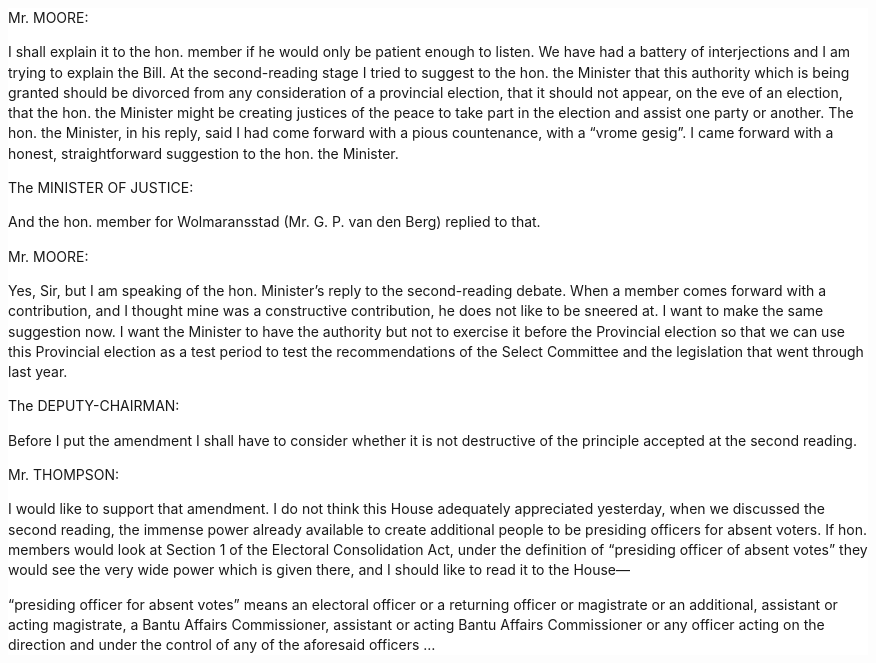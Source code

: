 </speech>

<speech by="#moore">

<from>Mr. <person refersTo="hansard_za">MOORE</person>:</from>

<p>I shall explain it to the hon. member if he would only be patient enough to listen. We have had a battery of interjections and I am trying to explain the Bill. At the second-reading stage I tried to suggest to the hon. the Minister that this authority which is being granted should be divorced from any consideration of a provincial election, that it should not appear, on the eve of an election, that the hon. the Minister might be creating justices of the peace to take part in the election and assist one party or another. The hon. the Minister, in his reply, said I had come forward with a pious countenance, with a &#x201C;vrome gesig&#x201D;. I came forward with a honest,<span class="col_1431-1432" refersTo="page_0730"/> straightforward suggestion to the hon. the Minister.</p>

</speech>

<speech by="#minister_of_justice">

<from>The <person refersTo="hansard_za">MINISTER OF JUSTICE</person>:</from>

<p>And the hon. member for Wolmaransstad (Mr. G. P. van den Berg) replied to that.</p>

</speech>

<speech by="#moore">

<from>Mr. <person refersTo="hansard_za">MOORE</person>:</from>

<p>Yes, Sir, but I am speaking of the hon. Minister&#x2019;s reply to the second-reading debate. When a member comes forward with a contribution, and I thought mine was a constructive contribution, he does not like to be sneered at. I want to make the same suggestion now. I want the Minister to have the authority but not to exercise it before the Provincial election so that we can use this Provincial election as a test period to test the recommendations of the Select Committee and the legislation that went through last year.</p>

</speech>

<speech by="#deputy_chairman">

<from>The <person refersTo="hansard_za">DEPUTY-CHAIRMAN</person>:</from>

<p>Before I put the amendment I shall have to consider whether it is not destructive of the principle accepted at the second reading.</p>

</speech>

<speech by="#thompson">

<from>Mr. <person refersTo="hansard_za">THOMPSON</person>:</from>

<p>I would like to support that amendment. I do not think this House adequately appreciated yesterday, when we discussed the second reading, the immense power already available to create additional people to be presiding officers for absent voters. If hon. members would look at Section 1 of the Electoral Consolidation Act, under the definition of &#x201C;presiding officer of absent votes&#x201D; they would see the very wide power which is given there, and I should like to read it to the House&#x2014;</p>

<block name="quote">&#x201C;presiding officer for absent votes&#x201D; means an electoral officer or a returning officer or magistrate or an additional, assistant or acting magistrate, a Bantu Affairs Commissioner, assistant or acting Bantu Affairs Commissioner or any officer acting on the direction and under the control of any of the aforesaid officers &#x2026;</block>
